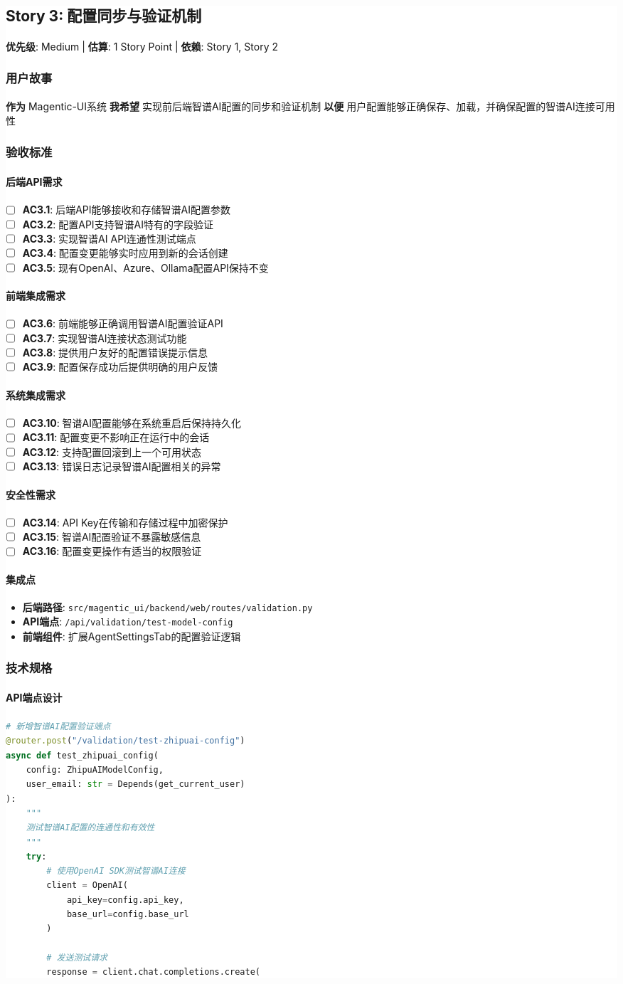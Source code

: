 
## Story 3: 配置同步与验证机制

**优先级**: Medium | **估算**: 1 Story Point | **依赖**: Story 1, Story 2

### 用户故事

**作为** Magentic-UI系统
**我希望** 实现前后端智谱AI配置的同步和验证机制
**以便** 用户配置能够正确保存、加载，并确保配置的智谱AI连接可用性

### 验收标准

#### 后端API需求
- [ ] **AC3.1**: 后端API能够接收和存储智谱AI配置参数
- [ ] **AC3.2**: 配置API支持智谱AI特有的字段验证
- [ ] **AC3.3**: 实现智谱AI API连通性测试端点
- [ ] **AC3.4**: 配置变更能够实时应用到新的会话创建
- [ ] **AC3.5**: 现有OpenAI、Azure、Ollama配置API保持不变

#### 前端集成需求
- [ ] **AC3.6**: 前端能够正确调用智谱AI配置验证API
- [ ] **AC3.7**: 实现智谱AI连接状态测试功能
- [ ] **AC3.8**: 提供用户友好的配置错误提示信息
- [ ] **AC3.9**: 配置保存成功后提供明确的用户反馈

#### 系统集成需求
- [ ] **AC3.10**: 智谱AI配置能够在系统重启后保持持久化
- [ ] **AC3.11**: 配置变更不影响正在运行中的会话
- [ ] **AC3.12**: 支持配置回滚到上一个可用状态
- [ ] **AC3.13**: 错误日志记录智谱AI配置相关的异常

#### 安全性需求
- [ ] **AC3.14**: API Key在传输和存储过程中加密保护
- [ ] **AC3.15**: 智谱AI配置验证不暴露敏感信息
- [ ] **AC3.16**: 配置变更操作有适当的权限验证

#### 集成点
- **后端路径**: `src/magentic_ui/backend/web/routes/validation.py`
- **API端点**: `/api/validation/test-model-config`
- **前端组件**: 扩展AgentSettingsTab的配置验证逻辑

### 技术规格

#### API端点设计
```python
# 新增智谱AI配置验证端点
@router.post("/validation/test-zhipuai-config")
async def test_zhipuai_config(
    config: ZhipuAIModelConfig,
    user_email: str = Depends(get_current_user)
):
    """
    测试智谱AI配置的连通性和有效性
    """
    try:
        # 使用OpenAI SDK测试智谱AI连接
        client = OpenAI(
            api_key=config.api_key,
            base_url=config.base_url
        )

        # 发送测试请求
        response = client.chat.completions.create(
```

  [DEFAULT_ZHIPUAI.provider]: {